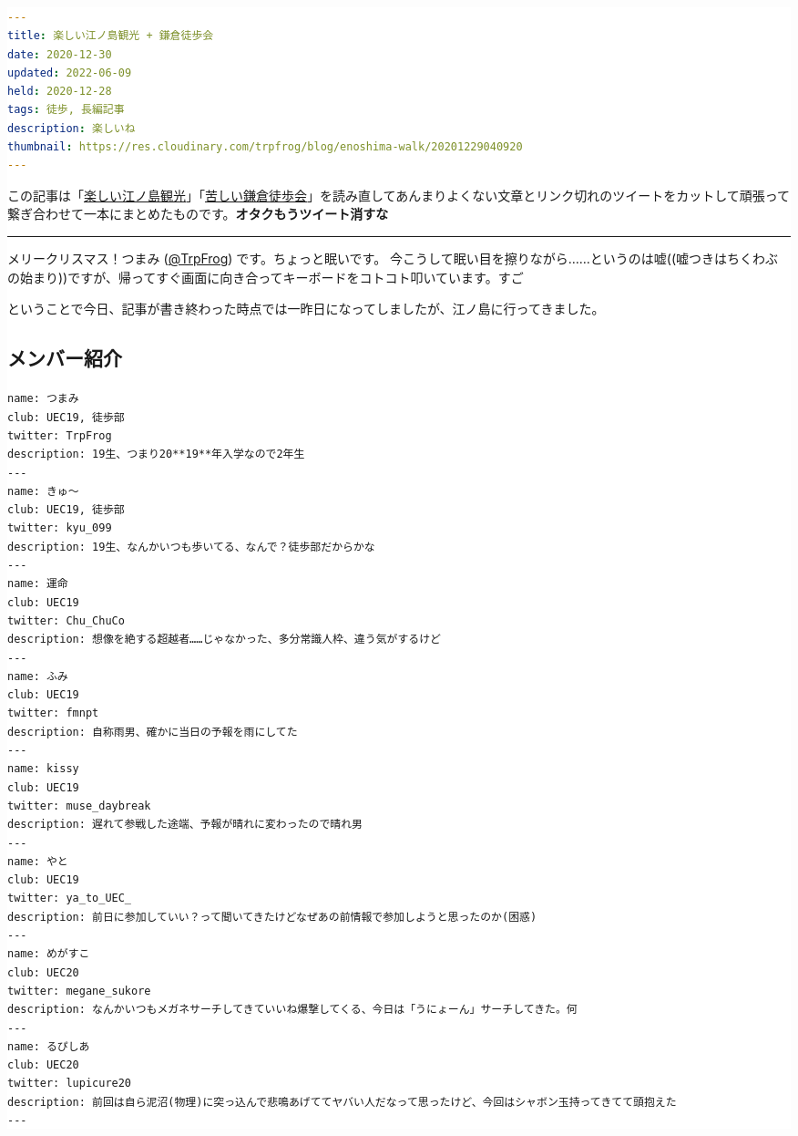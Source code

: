 ```yaml
---
title: 楽しい江ノ島観光 + 鎌倉徒歩会
date: 2020-12-30
updated: 2022-06-09
held: 2020-12-28
tags: 徒歩, 長編記事
description: 楽しいね
thumbnail: https://res.cloudinary.com/trpfrog/blog/enoshima-walk/20201229040920
---
```


この記事は「[楽しい江ノ島観光](https://trpfrog.hateblo.jp/entry/enoshima-walk)」「[苦しい鎌倉徒歩会](https://trpfrog.hateblo.jp/entry/kamakura-walk)」を読み直してあんまりよくない文章とリンク切れのツイートをカットして頑張って繋ぎ合わせて一本にまとめたものです。**オタクもうツイート消すな**

---

メリークリスマス！つまみ ([@TrpFrog](https://twitter.com/trpfrog)) です。ちょっと眠いです。
今こうして眠い目を擦りながら……というのは嘘((嘘つきはちくわぶの始まり))ですが、帰ってすぐ画面に向き合ってキーボードをコトコト叩いています。すご

ということで今日、記事が書き終わった時点では一昨日になってしましたが、江ノ島に行ってきました。

## メンバー紹介

```profile-cards
name: つまみ
club: UEC19, 徒歩部
twitter: TrpFrog
description: 19生、つまり20**19**年入学なので2年生
---
name: きゅ〜
club: UEC19, 徒歩部
twitter: kyu_099
description: 19生、なんかいつも歩いてる、なんで？徒歩部だからかな
---
name: 運命
club: UEC19
twitter: Chu_ChuCo
description: 想像を絶する超越者……じゃなかった、多分常識人枠、違う気がするけど
---
name: ふみ
club: UEC19
twitter: fmnpt
description: 自称雨男、確かに当日の予報を雨にしてた
---
name: kissy
club: UEC19
twitter: muse_daybreak
description: 遅れて参戦した途端、予報が晴れに変わったので晴れ男
---
name: やと
club: UEC19
twitter: ya_to_UEC_
description: 前日に参加していい？って聞いてきたけどなぜあの前情報で参加しようと思ったのか(困惑)
---
name: めがすこ
club: UEC20
twitter: megane_sukore
description: なんかいつもメガネサーチしてきていいね爆撃してくる、今日は「うにょーん」サーチしてきた。何
---
name: るぴしあ
club: UEC20
twitter: lupicure20
description: 前回は自ら泥沼(物理)に突っ込んで悲鳴あげててヤバい人だなって思ったけど、今回はシャボン玉持ってきてて頭抱えた
---
```